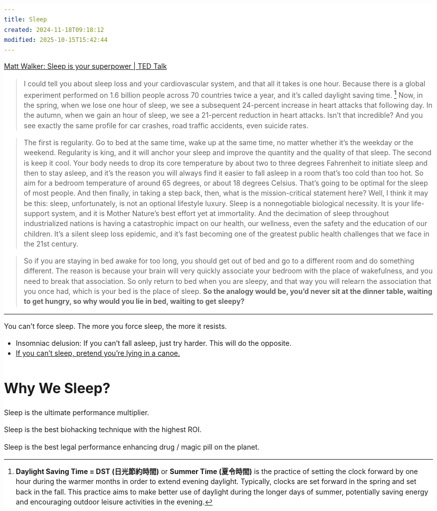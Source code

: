 ```yaml
---
title: Sleep
created: 2024-11-18T09:18:12
modified: 2025-10-15T15:42:44
---
```


[Matt Walker: Sleep is your superpower \| TED Talk](https://www.ted.com/talks/matt_walker_sleep_is_your_superpower/)

> I could tell you about sleep loss and your cardiovascular system, and that all it takes is one hour. Because there is a global experiment performed on 1.6 billion people across 70 countries twice a year, and it’s called daylight saving time. [^1] Now, in the spring, when we lose one hour of sleep, we see a subsequent 24-percent increase in heart attacks that following day. In the autumn, when we gain an hour of sleep, we see a 21-percent reduction in heart attacks. Isn’t that incredible? And you see exactly the same profile for car crashes, road traffic accidents, even suicide rates.

> The first is regularity. Go to bed at the same time, wake up at the same time, no matter whether it’s the weekday or the weekend. Regularity is king, and it will anchor your sleep and improve the quantity and the quality of that sleep. The second is keep it cool. Your body needs to drop its core temperature by about two to three degrees Fahrenheit to initiate sleep and then to stay asleep, and it’s the reason you will always find it easier to fall asleep in a room that’s too cold than too hot. So aim for a bedroom temperature of around 65 degrees, or about 18 degrees Celsius. That’s going to be optimal for the sleep of most people. And then finally, in taking a step back, then, what is the mission-critical statement here? Well, I think it may be this: sleep, unfortunately, is not an optional lifestyle luxury. Sleep is a nonnegotiable biological necessity. It is your life-support system, and it is Mother Nature’s best effort yet at immortality. And the decimation of sleep throughout industrialized nations is having a catastrophic impact on our health, our wellness, even the safety and the education of our children. It’s a silent sleep loss epidemic, and it’s fast becoming one of the greatest public health challenges that we face in the 21st century.

> So if you are staying in bed awake for too long, you should get out of bed and go to a different room and do something different. The reason is because your brain will very quickly associate your bedroom with the place of wakefulness, and you need to break that association. So only return to bed when you are sleepy, and that way you will relearn the association that you once had, which is your bed is the place of sleep. **So the analogy would be, you’d never sit at the dinner table, waiting to get hungry, so why would you lie in bed, waiting to get sleepy?**

---

You can’t force sleep. The more you force sleep, the more it resists.

* Insomniac delusion: If you can’t fall asleep, just try harder. This will do the opposite.
* [If you can’t sleep, pretend you’re lying in a canoe.](https://mariandrew.substack.com/p/100-things-i-know)

# Why We Sleep?

Sleep is the ultimate performance multiplier.

Sleep is the best biohacking technique with the highest ROI.

Sleep is the best legal performance enhancing drug / magic pill on the planet.


[^1]: **Daylight Saving Time = DST (日光節約時間)** or **Summer Time (夏令時間)** is the practice of setting the clock forward by one hour during the warmer months in order to extend evening daylight. Typically, clocks are set forward in the spring and set back in the fall. This practice aims to make better use of daylight during the longer days of summer, potentially saving energy and encouraging outdoor leisure activities in the evening.
[^2]: When done correctly, your body’s natural circadian rhythms should cause you to feel sleepy at the same time every day.